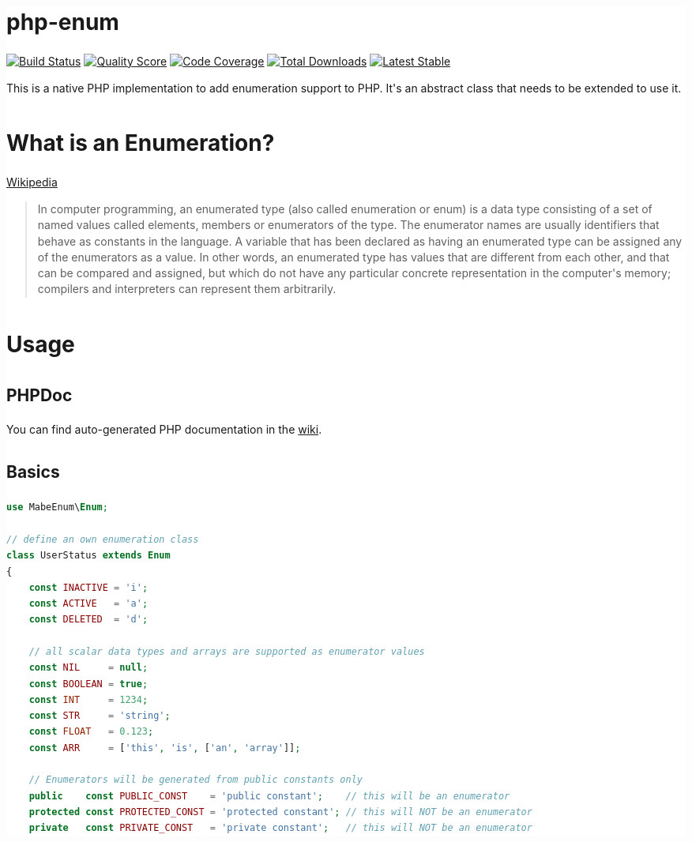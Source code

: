 # php-enum
[![Build Status](https://secure.travis-ci.org/marc-mabe/php-enum.png?branch=master)](http://travis-ci.org/marc-mabe/php-enum)
[![Quality Score](https://scrutinizer-ci.com/g/marc-mabe/php-enum/badges/quality-score.png?b=master)](https://scrutinizer-ci.com/g/marc-mabe/php-enum/)
[![Code Coverage](https://scrutinizer-ci.com/g/marc-mabe/php-enum/badges/coverage.png?b=master)](https://scrutinizer-ci.com/g/marc-mabe/php-enum/)
[![Total Downloads](https://poser.pugx.org/marc-mabe/php-enum/downloads.png)](https://packagist.org/packages/marc-mabe/php-enum)
[![Latest Stable](https://poser.pugx.org/marc-mabe/php-enum/v/stable.png)](https://packagist.org/packages/marc-mabe/php-enum)

This is a native PHP implementation to add enumeration support to PHP.
It's an abstract class that needs to be extended to use it.


# What is an Enumeration?

[Wikipedia](http://wikipedia.org/wiki/Enumerated_type)
> In computer programming, an enumerated type (also called enumeration or enum)
> is a data type consisting of a set of named values called elements, members
> or enumerators of the type. The enumerator names are usually identifiers that
> behave as constants in the language. A variable that has been declared as
> having an enumerated type can be assigned any of the enumerators as a value.
> In other words, an enumerated type has values that are different from each
> other, and that can be compared and assigned, but which do not have any
> particular concrete representation in the computer's memory; compilers and
> interpreters can represent them arbitrarily.


# Usage

## PHPDoc

You can find auto-generated PHP documentation in the [wiki](https://github.com/marc-mabe/php-enum/wiki).

## Basics

```php
use MabeEnum\Enum;

// define an own enumeration class
class UserStatus extends Enum
{
    const INACTIVE = 'i';
    const ACTIVE   = 'a';
    const DELETED  = 'd';

    // all scalar data types and arrays are supported as enumerator values
    const NIL     = null;
    const BOOLEAN = true;
    const INT     = 1234;
    const STR     = 'string';
    const FLOAT   = 0.123;
    const ARR     = ['this', 'is', ['an', 'array']];

    // Enumerators will be generated from public constants only
    public    const PUBLIC_CONST    = 'public constant';    // this will be an enumerator
    protected const PROTECTED_CONST = 'protected constant'; // this will NOT be an enumerator
    private   const PRIVATE_CONST   = 'private constant';   // this will NOT be an enumerator
```